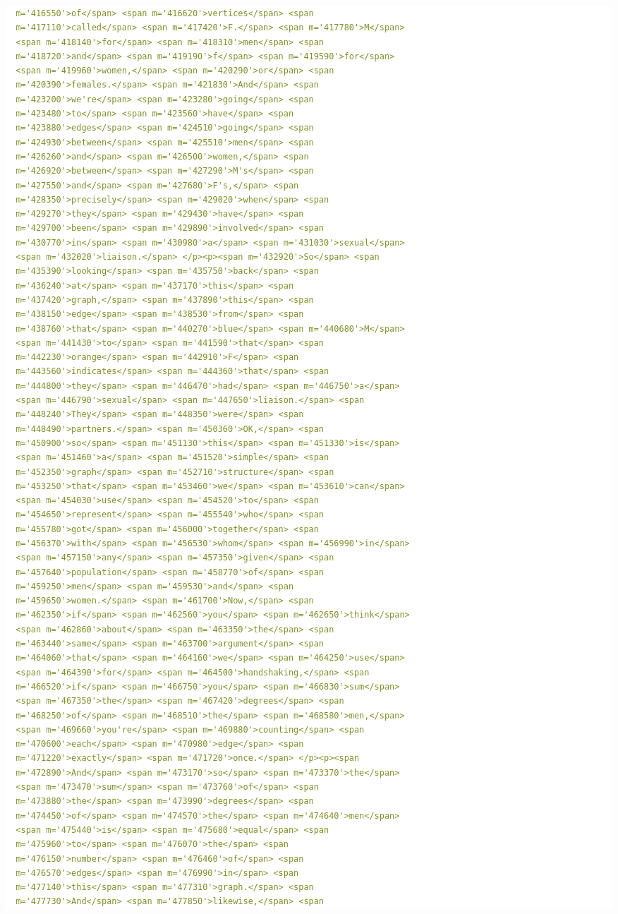 ```yaml
  m='416550'>of</span> <span m='416620'>vertices</span> <span
  m='417110'>called</span> <span m='417420'>F.</span> <span m='417780'>M</span>
  <span m='418140'>for</span> <span m='418310'>men</span> <span
  m='418720'>and</span> <span m='419190'>f</span> <span m='419590'>for</span>
  <span m='419960'>women,</span> <span m='420290'>or</span> <span
  m='420390'>females.</span> <span m='421830'>And</span> <span
  m='423200'>we're</span> <span m='423280'>going</span> <span
  m='423480'>to</span> <span m='423560'>have</span> <span
  m='423880'>edges</span> <span m='424510'>going</span> <span
  m='424930'>between</span> <span m='425510'>men</span> <span
  m='426260'>and</span> <span m='426500'>women,</span> <span
  m='426920'>between</span> <span m='427290'>M's</span> <span
  m='427550'>and</span> <span m='427680'>F's,</span> <span
  m='428350'>precisely</span> <span m='429020'>when</span> <span
  m='429270'>they</span> <span m='429430'>have</span> <span
  m='429700'>been</span> <span m='429890'>involved</span> <span
  m='430770'>in</span> <span m='430980'>a</span> <span m='431030'>sexual</span>
  <span m='432020'>liaison.</span> </p><p><span m='432920'>So</span> <span
  m='435390'>looking</span> <span m='435750'>back</span> <span
  m='436240'>at</span> <span m='437170'>this</span> <span
  m='437420'>graph,</span> <span m='437890'>this</span> <span
  m='438150'>edge</span> <span m='438530'>from</span> <span
  m='438760'>that</span> <span m='440270'>blue</span> <span m='440680'>M</span>
  <span m='441430'>to</span> <span m='441590'>that</span> <span
  m='442230'>orange</span> <span m='442910'>F</span> <span
  m='443560'>indicates</span> <span m='444360'>that</span> <span
  m='444800'>they</span> <span m='446470'>had</span> <span m='446750'>a</span>
  <span m='446790'>sexual</span> <span m='447650'>liaison.</span> <span
  m='448240'>They</span> <span m='448350'>were</span> <span
  m='448490'>partners.</span> <span m='450360'>OK,</span> <span
  m='450900'>so</span> <span m='451130'>this</span> <span m='451330'>is</span>
  <span m='451460'>a</span> <span m='451520'>simple</span> <span
  m='452350'>graph</span> <span m='452710'>structure</span> <span
  m='453250'>that</span> <span m='453460'>we</span> <span m='453610'>can</span>
  <span m='454030'>use</span> <span m='454520'>to</span> <span
  m='454650'>represent</span> <span m='455540'>who</span> <span
  m='455780'>got</span> <span m='456000'>together</span> <span
  m='456370'>with</span> <span m='456530'>whom</span> <span m='456990'>in</span>
  <span m='457150'>any</span> <span m='457350'>given</span> <span
  m='457640'>population</span> <span m='458770'>of</span> <span
  m='459250'>men</span> <span m='459530'>and</span> <span
  m='459650'>women.</span> <span m='461700'>Now,</span> <span
  m='462350'>if</span> <span m='462560'>you</span> <span m='462650'>think</span>
  <span m='462860'>about</span> <span m='463350'>the</span> <span
  m='463440'>same</span> <span m='463700'>argument</span> <span
  m='464060'>that</span> <span m='464160'>we</span> <span m='464250'>use</span>
  <span m='464390'>for</span> <span m='464500'>handshaking,</span> <span
  m='466520'>if</span> <span m='466750'>you</span> <span m='466830'>sum</span>
  <span m='467350'>the</span> <span m='467420'>degrees</span> <span
  m='468250'>of</span> <span m='468510'>the</span> <span m='468580'>men,</span>
  <span m='469660'>you're</span> <span m='469880'>counting</span> <span
  m='470600'>each</span> <span m='470980'>edge</span> <span
  m='471220'>exactly</span> <span m='471720'>once.</span> </p><p><span
  m='472890'>And</span> <span m='473170'>so</span> <span m='473370'>the</span>
  <span m='473470'>sum</span> <span m='473760'>of</span> <span
  m='473880'>the</span> <span m='473990'>degrees</span> <span
  m='474450'>of</span> <span m='474570'>the</span> <span m='474640'>men</span>
  <span m='475440'>is</span> <span m='475680'>equal</span> <span
  m='475960'>to</span> <span m='476070'>the</span> <span
  m='476150'>number</span> <span m='476460'>of</span> <span
  m='476570'>edges</span> <span m='476990'>in</span> <span
  m='477140'>this</span> <span m='477310'>graph.</span> <span
  m='477730'>And</span> <span m='477850'>likewise,</span> <span
```